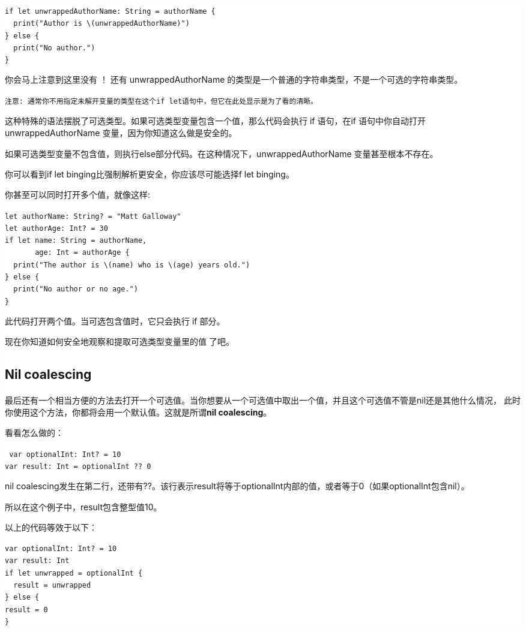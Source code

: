 ``` 
if let unwrappedAuthorName: String = authorName {
  print("Author is \(unwrappedAuthorName)")
} else {
  print("No author.")
}
```

你会马上注意到这里没有 ！ 还有 unwrappedAuthorName 的类型是一个普通的字符串类型，不是一个可选的字符串类型。

``` 
注意: 通常你不用指定未解开变量的类型在这个if let语句中，但它在此处显示是为了看的清晰。
```

这种特殊的语法摆脱了可选类型。如果可选类型变量包含一个值，那么代码会执行  if 语句，在if 语句中你自动打开 unwrappedAuthorName 变量，因为你知道这么做是安全的。

如果可选类型变量不包含值，则执行else部分代码。在这种情况下，unwrappedAuthorName 变量甚至根本不存在。

你可以看到if let binging比强制解析更安全，你应该尽可能选择f let binging。

你甚至可以同时打开多个值，就像这样:

``` 
let authorName: String? = "Matt Galloway"
let authorAge: Int? = 30
if let name: String = authorName,
       age: Int = authorAge {
  print("The author is \(name) who is \(age) years old.")
} else {
  print("No author or no age.")
}
```

此代码打开两个值。当可选包含值时，它只会执行 if 部分。

现在你知道如何安全地观察和提取可选类型变量里的值 了吧。

## Nil coalescing

最后还有一个相当方便的方法去打开一个可选值。当你想要从一个可选值中取出一个值，并且这个可选值不管是nil还是其他什么情况，  此时你使用这个方法，你都将会用一个默认值。这就是所谓**nil coalescing**。

看看怎么做的：

``` 
￼var optionalInt: Int? = 10
var result: Int = optionalInt ?? 0
```

nil coalescing发生在第二行，还带有??。该行表示result将等于optionalInt内部的值，或者等于0（如果optionalInt包含nil）。

所以在这个例子中，result包含整型值10。

以上的代码等效于以下：

``` 
var optionalInt: Int? = 10
var result: Int
if let unwrapped = optionalInt {
  result = unwrapped
} else {
result = 0 
}
```
